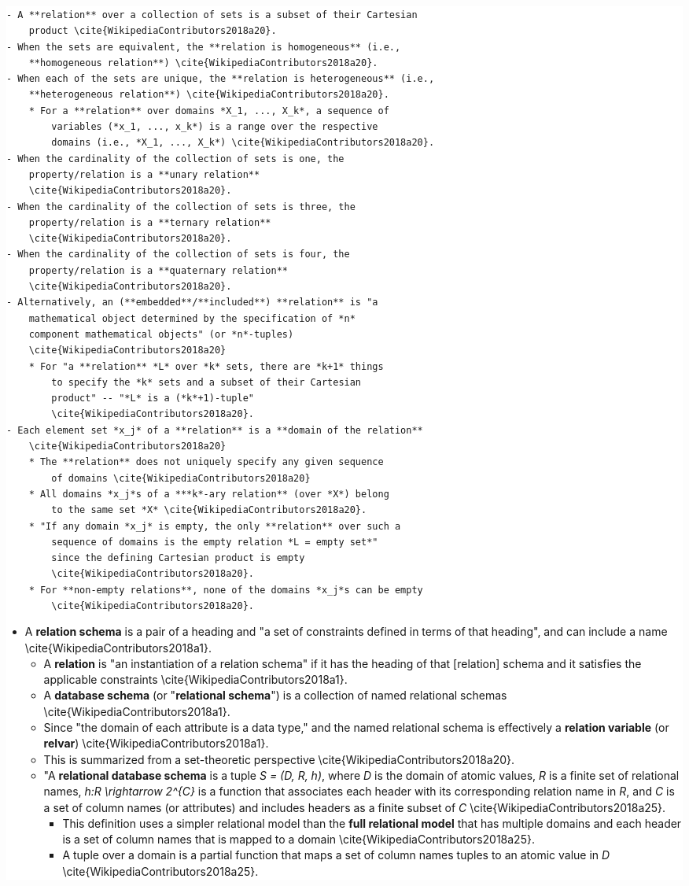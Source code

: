 	- A **relation** over a collection of sets is a subset of their Cartesian
		product \cite{WikipediaContributors2018a20}.
	- When the sets are equivalent, the **relation is homogeneous** (i.e.,
		**homogeneous relation**) \cite{WikipediaContributors2018a20}.
	- When each of the sets are unique, the **relation is heterogeneous** (i.e.,
		**heterogeneous relation**) \cite{WikipediaContributors2018a20}.
		* For a **relation** over domains *X_1, ..., X_k*, a sequence of
			variables (*x_1, ..., x_k*) is a range over the respective
			domains (i.e., *X_1, ..., X_k*) \cite{WikipediaContributors2018a20}.
	- When the cardinality of the collection of sets is one, the
		property/relation is a **unary relation**
		\cite{WikipediaContributors2018a20}.
	- When the cardinality of the collection of sets is three, the
		property/relation is a **ternary relation**
		\cite{WikipediaContributors2018a20}.
	- When the cardinality of the collection of sets is four, the
		property/relation is a **quaternary relation**
		\cite{WikipediaContributors2018a20}.
	- Alternatively, an (**embedded**/**included**) **relation** is "a
		mathematical object determined by the specification of *n*
		component mathematical objects" (or *n*-tuples)
		\cite{WikipediaContributors2018a20}
		* For "a **relation** *L* over *k* sets, there are *k+1* things
			to specify the *k* sets and a subset of their Cartesian
			product" -- "*L* is a (*k*+1)-tuple"
			\cite{WikipediaContributors2018a20}.
	- Each element set *x_j* of a **relation** is a **domain of the relation**
		\cite{WikipediaContributors2018a20}
		* The **relation** does not uniquely specify any given sequence
			of domains \cite{WikipediaContributors2018a20}
		* All domains *x_j*s of a ***k*-ary relation** (over *X*) belong
			to the same set *X* \cite{WikipediaContributors2018a20}.
		* "If any domain *x_j* is empty, the only **relation** over such a
			sequence of domains is the empty relation *L = empty set*"
			since the defining Cartesian product is empty
			\cite{WikipediaContributors2018a20}.
		* For **non-empty relations**, none of the domains *x_j*s can be empty
			\cite{WikipediaContributors2018a20}.
+ A **relation schema** is a pair of a heading and "a set of constraints
	defined in terms of that heading", and can include a name
	\cite{WikipediaContributors2018a1}.
	- A **relation** is "an instantiation of a relation schema" if it has
		the heading of that [relation] schema and it satisfies the
		applicable constraints \cite{WikipediaContributors2018a1}.
	- A **database schema** (or "**relational schema**") is a collection of
		named relational schemas \cite{WikipediaContributors2018a1}.
	- Since "the domain of each attribute is a data type," and the named
		relational schema is effectively a **relation variable** (or
		**relvar**) \cite{WikipediaContributors2018a1}.
	- This is summarized from a set-theoretic perspective
		\cite{WikipediaContributors2018a20}.
	- "A **relational database schema** is a tuple *S = (D, R, h)*, where
		*D* is the domain of atomic values, *R* is a finite set of
		relational names, *h:R \rightarrow 2^{C}* is a function that
		associates each header with its corresponding relation name in *R*,
		and *C* is a set of column names (or attributes) and includes
		headers as a finite subset of *C* \cite{WikipediaContributors2018a25}.
		- This definition uses a simpler relational model than the
			**full relational model** that has multiple domains and each
			header is a set of column names that is mapped to a domain
			\cite{WikipediaContributors2018a25}.
		- A tuple over a domain is a partial function that maps a set of
			column names tuples to an atomic value in *D*
			\cite{WikipediaContributors2018a25}.